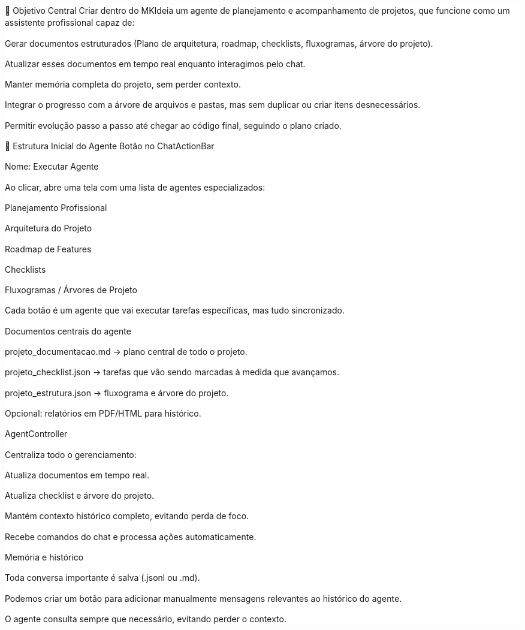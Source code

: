 🎯 Objetivo Central
Criar dentro do MKIdeia um agente de planejamento e acompanhamento de projetos, que funcione como um assistente profissional capaz de:

Gerar documentos estruturados (Plano de arquitetura, roadmap, checklists, fluxogramas, árvore do projeto).

Atualizar esses documentos em tempo real enquanto interagimos pelo chat.

Manter memória completa do projeto, sem perder contexto.

Integrar o progresso com a árvore de arquivos e pastas, mas sem duplicar ou criar itens desnecessários.

Permitir evolução passo a passo até chegar ao código final, seguindo o plano criado.

📌 Estrutura Inicial do Agente
Botão no ChatActionBar

Nome: Executar Agente

Ao clicar, abre uma tela com uma lista de agentes especializados:

Planejamento Profissional

Arquitetura do Projeto

Roadmap de Features

Checklists

Fluxogramas / Árvores de Projeto

Cada botão é um agente que vai executar tarefas específicas, mas tudo sincronizado.

Documentos centrais do agente

projeto_documentacao.md → plano central de todo o projeto.

projeto_checklist.json → tarefas que vão sendo marcadas à medida que avançamos.

projeto_estrutura.json → fluxograma e árvore do projeto.

Opcional: relatórios em PDF/HTML para histórico.

AgentController

Centraliza todo o gerenciamento:

Atualiza documentos em tempo real.

Atualiza checklist e árvore do projeto.

Mantém contexto histórico completo, evitando perda de foco.

Recebe comandos do chat e processa ações automaticamente.

Memória e histórico

Toda conversa importante é salva (.jsonl ou .md).

Podemos criar um botão para adicionar manualmente mensagens relevantes ao histórico do agente.

O agente consulta sempre que necessário, evitando perder o contexto.
